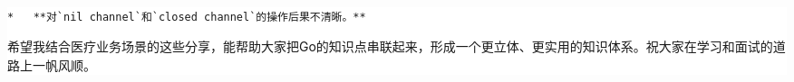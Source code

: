     *   **对`nil channel`和`closed channel`的操作后果不清晰。**

希望我结合医疗业务场景的这些分享，能帮助大家把Go的知识点串联起来，形成一个更立体、更实用的知识体系。祝大家在学习和面试的道路上一帆风顺。